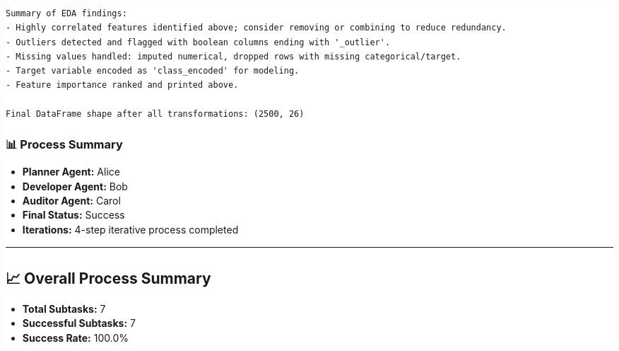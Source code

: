 ```
Summary of EDA findings:
- Highly correlated features identified above; consider removing or combining to reduce redundancy.
- Outliers detected and flagged with boolean columns ending with '_outlier'.
- Missing values handled: imputed numerical, dropped rows with missing categorical/target.
- Target variable encoded as 'class_encoded' for modeling.
- Feature importance ranked and printed above.

Final DataFrame shape after all transformations: (2500, 26)
```
### 📊 Process Summary
- **Planner Agent:** Alice
- **Developer Agent:** Bob
- **Auditor Agent:** Carol
- **Final Status:** Success
- **Iterations:** 4-step iterative process completed

---

## 📈 Overall Process Summary
- **Total Subtasks:** 7
- **Successful Subtasks:** 7
- **Success Rate:** 100.0%
